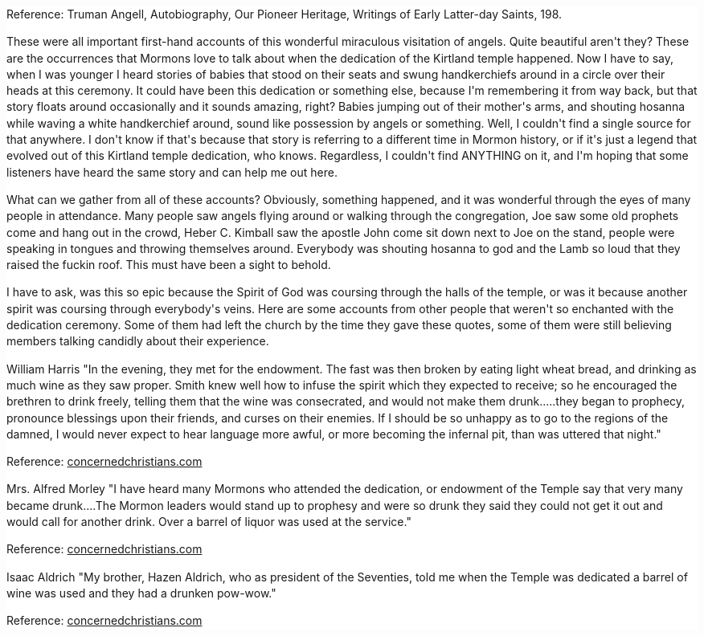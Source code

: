 Reference: Truman Angell, Autobiography, Our Pioneer Heritage, Writings of Early Latter-day Saints, 198.

These were all important first-hand accounts of this wonderful miraculous visitation of angels. Quite beautiful aren&#39;t they? These are the occurrences that Mormons love to talk about when the dedication of the Kirtland temple happened. Now I have to say, when I was younger I heard stories of babies that stood on their seats and swung handkerchiefs around in a circle over their heads at this ceremony. It could have been this dedication or something else, because I&#39;m remembering it from way back, but that story floats around occasionally and it sounds amazing, right? Babies jumping out of their mother&#39;s arms, and shouting hosanna while waving a white handkerchief around, sound like possession by angels or something. Well, I couldn&#39;t find a single source for that anywhere. I don&#39;t know if that&#39;s because that story is referring to a different time in Mormon history, or if it&#39;s just a legend that evolved out of this Kirtland temple dedication, who knows. Regardless, I couldn&#39;t find ANYTHING on it, and I&#39;m hoping that some listeners have heard the same story and can help me out here.

What can we gather from all of these accounts? Obviously, something happened, and it was wonderful through the eyes of many people in attendance. Many people saw angels flying around or walking through the congregation, Joe saw some old prophets come and hang out in the crowd, Heber C. Kimball saw the apostle John come sit down next to Joe on the stand, people were speaking in tongues and throwing themselves around. Everybody was shouting hosanna to god and the Lamb so loud that they raised the fuckin roof. This must have been a sight to behold.

I have to ask, was this so epic because the Spirit of God was coursing through the halls of the temple, or was it because another spirit was coursing through everybody&#39;s veins. Here are some accounts from other people that weren&#39;t so enchanted with the dedication ceremony. Some of them had left the church by the time they gave these quotes, some of them were still believing members talking candidly about their experience.

William Harris
 &quot;In the evening, they met for the endowment. The fast was then broken by eating light wheat bread, and drinking as much wine as they saw proper. Smith knew well how to infuse the spirit which they expected to receive; so he encouraged the brethren to drink freely, telling them that the wine was consecrated, and would not make them drunk.....they began to prophecy, pronounce blessings upon their friends, and curses on their enemies. If I should be so unhappy as to go to the regions of the damned, I would never expect to hear language more awful, or more becoming the infernal pit, than was uttered that night.&quot;

Reference: [concernedchristians.com](http://www.concernedchristians.com/index.php?option=com_fireboard&amp;Itemid=42&amp;func=view&amp;catid=10&amp;id=76819)

Mrs. Alfred Morley
 &quot;I have heard many Mormons who attended the dedication, or endowment of the Temple say that very many became drunk....The Mormon leaders would stand up to prophesy and were so drunk they said they could not get it out and would call for another drink. Over a barrel of liquor was used at the service.&quot;

Reference: [concernedchristians.com](http://www.concernedchristians.com/index.php?option=com_fireboard&amp;Itemid=42&amp;func=view&amp;catid=10&amp;id=76819)

Isaac Aldrich
 &quot;My brother, Hazen Aldrich, who as president of the Seventies, told me when the Temple was dedicated a barrel of wine was used and they had a drunken pow-wow.&quot;

Reference: [concernedchristians.com](http://www.concernedchristians.com/index.php?option=com_fireboard&amp;Itemid=42&amp;func=view&amp;catid=10&amp;id=76819)
